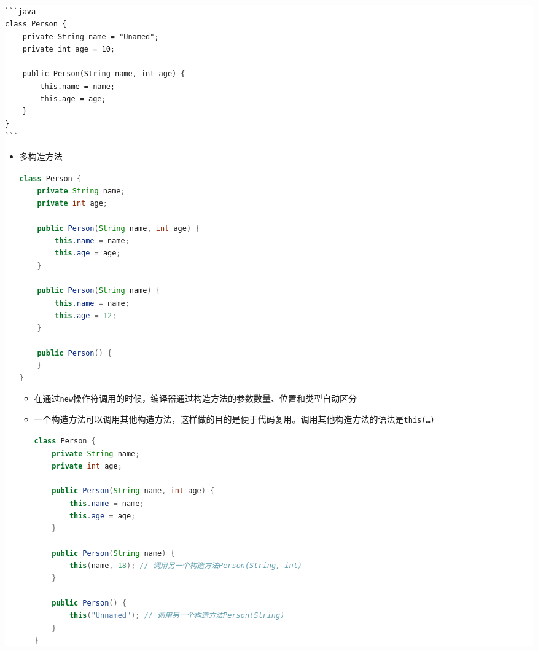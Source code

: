     ```java
    class Person {
        private String name = "Unamed";
        private int age = 10;
    
        public Person(String name, int age) {
            this.name = name;
            this.age = age;
        }
    }
    ```

* 多构造方法

  ```java
  class Person {
      private String name;
      private int age;
  
      public Person(String name, int age) {
          this.name = name;
          this.age = age;
      }
  
      public Person(String name) {
          this.name = name;
          this.age = 12;
      }
  
      public Person() {
      }
  }
  ```

  * 在通过`new`操作符调用的时候，编译器通过构造方法的参数数量、位置和类型自动区分

  * 一个构造方法可以调用其他构造方法，这样做的目的是便于代码复用。调用其他构造方法的语法是`this(…)`

    ```java
    class Person {
        private String name;
        private int age;
    
        public Person(String name, int age) {
            this.name = name;
            this.age = age;
        }
    
        public Person(String name) {
            this(name, 18); // 调用另一个构造方法Person(String, int)
        }
    
        public Person() {
            this("Unnamed"); // 调用另一个构造方法Person(String)
        }
    }
    ```
